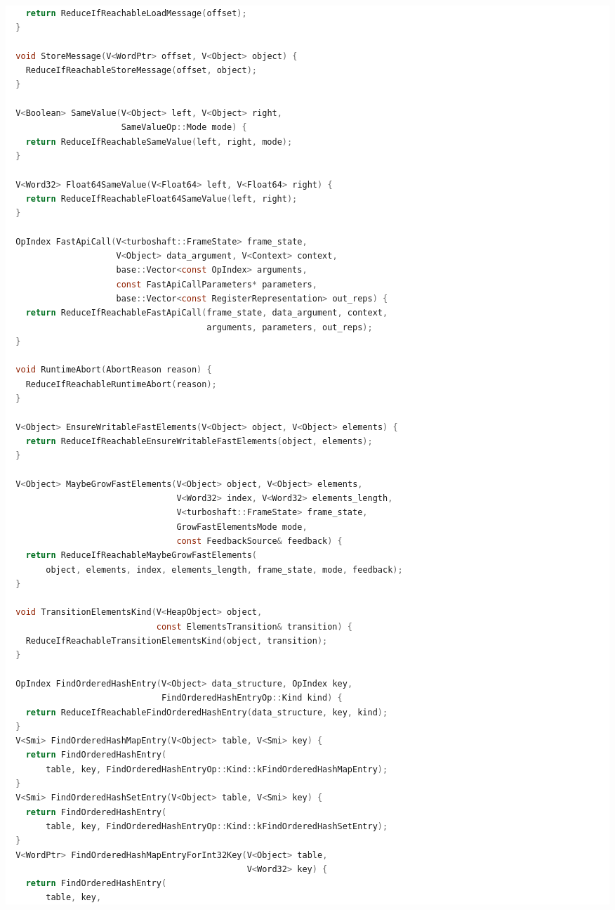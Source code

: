 ```c
    return ReduceIfReachableLoadMessage(offset);
  }

  void StoreMessage(V<WordPtr> offset, V<Object> object) {
    ReduceIfReachableStoreMessage(offset, object);
  }

  V<Boolean> SameValue(V<Object> left, V<Object> right,
                       SameValueOp::Mode mode) {
    return ReduceIfReachableSameValue(left, right, mode);
  }

  V<Word32> Float64SameValue(V<Float64> left, V<Float64> right) {
    return ReduceIfReachableFloat64SameValue(left, right);
  }

  OpIndex FastApiCall(V<turboshaft::FrameState> frame_state,
                      V<Object> data_argument, V<Context> context,
                      base::Vector<const OpIndex> arguments,
                      const FastApiCallParameters* parameters,
                      base::Vector<const RegisterRepresentation> out_reps) {
    return ReduceIfReachableFastApiCall(frame_state, data_argument, context,
                                        arguments, parameters, out_reps);
  }

  void RuntimeAbort(AbortReason reason) {
    ReduceIfReachableRuntimeAbort(reason);
  }

  V<Object> EnsureWritableFastElements(V<Object> object, V<Object> elements) {
    return ReduceIfReachableEnsureWritableFastElements(object, elements);
  }

  V<Object> MaybeGrowFastElements(V<Object> object, V<Object> elements,
                                  V<Word32> index, V<Word32> elements_length,
                                  V<turboshaft::FrameState> frame_state,
                                  GrowFastElementsMode mode,
                                  const FeedbackSource& feedback) {
    return ReduceIfReachableMaybeGrowFastElements(
        object, elements, index, elements_length, frame_state, mode, feedback);
  }

  void TransitionElementsKind(V<HeapObject> object,
                              const ElementsTransition& transition) {
    ReduceIfReachableTransitionElementsKind(object, transition);
  }

  OpIndex FindOrderedHashEntry(V<Object> data_structure, OpIndex key,
                               FindOrderedHashEntryOp::Kind kind) {
    return ReduceIfReachableFindOrderedHashEntry(data_structure, key, kind);
  }
  V<Smi> FindOrderedHashMapEntry(V<Object> table, V<Smi> key) {
    return FindOrderedHashEntry(
        table, key, FindOrderedHashEntryOp::Kind::kFindOrderedHashMapEntry);
  }
  V<Smi> FindOrderedHashSetEntry(V<Object> table, V<Smi> key) {
    return FindOrderedHashEntry(
        table, key, FindOrderedHashEntryOp::Kind::kFindOrderedHashSetEntry);
  }
  V<WordPtr> FindOrderedHashMapEntryForInt32Key(V<Object> table,
                                                V<Word32> key) {
    return FindOrderedHashEntry(
        table, key,
```
